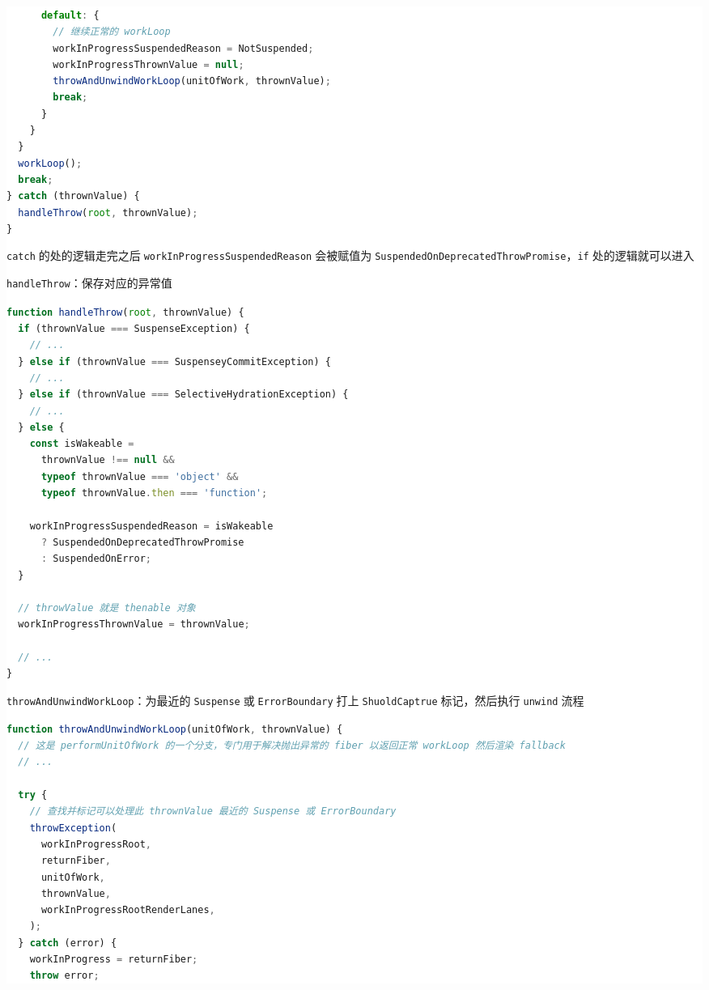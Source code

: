 ```js
      default: {
        // 继续正常的 workLoop
        workInProgressSuspendedReason = NotSuspended;
        workInProgressThrownValue = null;
        throwAndUnwindWorkLoop(unitOfWork, thrownValue);
        break;
      }
    }
  }
  workLoop();
  break;
} catch (thrownValue) {
  handleThrow(root, thrownValue);
}
```

`catch` 的处的逻辑走完之后 `workInProgressSuspendedReason` 会被赋值为 `SuspendedOnDeprecatedThrowPromise`，`if` 处的逻辑就可以进入

`handleThrow`：保存对应的异常值

```js
function handleThrow(root, thrownValue) {
  if (thrownValue === SuspenseException) {
    // ...
  } else if (thrownValue === SuspenseyCommitException) {
    // ...
  } else if (thrownValue === SelectiveHydrationException) {
    // ...
  } else {
    const isWakeable =
      thrownValue !== null &&
      typeof thrownValue === 'object' &&
      typeof thrownValue.then === 'function';

    workInProgressSuspendedReason = isWakeable
      ? SuspendedOnDeprecatedThrowPromise
      : SuspendedOnError;
  }

  // throwValue 就是 thenable 对象
  workInProgressThrownValue = thrownValue;

  // ...
}
```

`throwAndUnwindWorkLoop`：为最近的 `Suspense` 或 `ErrorBoundary` 打上 `ShuoldCaptrue` 标记，然后执行 `unwind` 流程

```js
function throwAndUnwindWorkLoop(unitOfWork, thrownValue) {
  // 这是 performUnitOfWork 的一个分支，专门用于解决抛出异常的 fiber 以返回正常 workLoop 然后渲染 fallback
  // ...

  try {
    // 查找并标记可以处理此 thrownValue 最近的 Suspense 或 ErrorBoundary
    throwException(
      workInProgressRoot,
      returnFiber,
      unitOfWork,
      thrownValue,
      workInProgressRootRenderLanes,
    );
  } catch (error) {
    workInProgress = returnFiber;
    throw error;
```